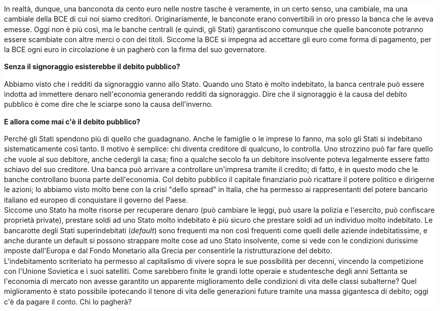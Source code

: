 In realtà, dunque, una banconota da cento euro nelle nostre tasche è veramente, in un certo senso, una cambiale, ma una cambiale della BCE di cui noi siamo creditori. Originariamente, le banconote erano convertibili in oro presso la banca che le aveva emesse. Oggi non è più così, ma le banche centrali (e quindi, gli Stati) garantiscono comunque che quelle banconote potranno essere scambiate con altre merci o con dei titoli. Siccome la BCE si impegna ad accettare gli euro come forma di pagamento, per la BCE ogni euro in circolazione è un pagherò con la firma del suo governatore.

**Senza il signoraggio esisterebbe il debito pubblico?**

Abbiamo visto che i redditi da signoraggio vanno allo Stato. Quando uno Stato è molto indebitato, la banca centrale può essere indotta ad immettere denaro nell'economia generando redditi da signoraggio. Dire che il signoraggio è la causa del debito pubblico è come dire che le sciarpe sono la causa dell'inverno.

**E allora come mai c'è il debito pubblico?**

Perché gli Stati spendono più di quello che guadagnano. Anche le famiglie o le imprese lo fanno, ma solo gli Stati si indebitano sistematicamente così tanto. Il motivo è semplice: chi diventa creditore di qualcuno, lo controlla. Uno strozzino può far fare quello che vuole al suo debitore, anche cedergli la casa; fino a qualche secolo fa un debitore insolvente poteva legalmente essere fatto schiavo del suo creditore. Una banca può arrivare a controllare un'impresa tramite il credito; di fatto, è in questo modo che le banche controllano buona parte dell'economia. Col debito pubblico il capitale finanziario può ricattare il potere politico e dirigerne le azioni; lo abbiamo visto molto bene con la crisi "dello spread" in Italia, che ha permesso ai rappresentanti del potere bancario italiano ed europeo di conquistare il governo del Paese.\
Siccome uno Stato ha molte risorse per recuperare denaro (può cambiare le leggi, può usare la polizia e l'esercito, può confiscare proprietà private), prestare soldi ad uno Stato molto indebitato è più sicuro che prestare soldi ad un individuo molto indebitato. Le bancarotte degli Stati superindebitati (*default*) sono frequenti ma non così frequenti come quelli delle aziende indebitatissime, e anche durante un default si possono strappare molte cose ad uno Stato insolvente, come si vede con le condizioni durissime imposte dall'Europa e dal Fondo Monetario alla Grecia per consentirle la ristrutturazione del debito.\
L'indebitamento scriteriato ha permesso al capitalismo di vivere sopra le sue possibilità per decenni, vincendo la competizione con l'Unione Sovietica e i suoi satelliti. Come sarebbero finite le grandi lotte operaie e studentesche degli anni Settanta se l'economia di mercato non avesse garantito un apparente miglioramento delle condizioni di vita delle classi subalterne? Quel miglioramento è stato possibile ipotecando il tenore di vita delle generazioni future tramite una massa gigantesca di debito; oggi c'è da pagare il conto. Chi lo pagherà?